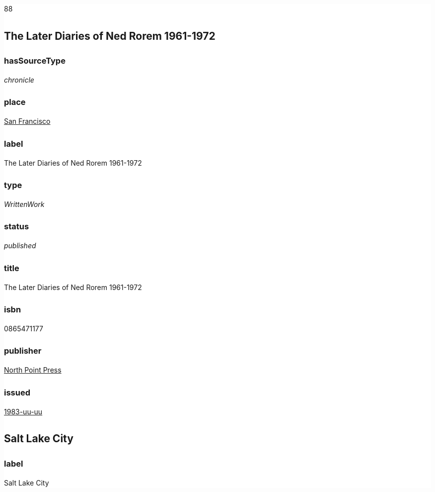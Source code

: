 
88

## The Later Diaries of Ned Rorem 1961-1972

### hasSourceType


*chronicle*

### place


[San Francisco](#San-Francisco)

### label


The Later Diaries of Ned Rorem 1961-1972

### type


*WrittenWork*

### status


*published*

### title


The Later Diaries of Ned Rorem 1961-1972

### isbn


0865471177

### publisher


[North Point Press](#North-Point-Press)

### issued


[1983-uu-uu](#1983-uu-uu)

## Salt Lake City

### label


Salt Lake City
